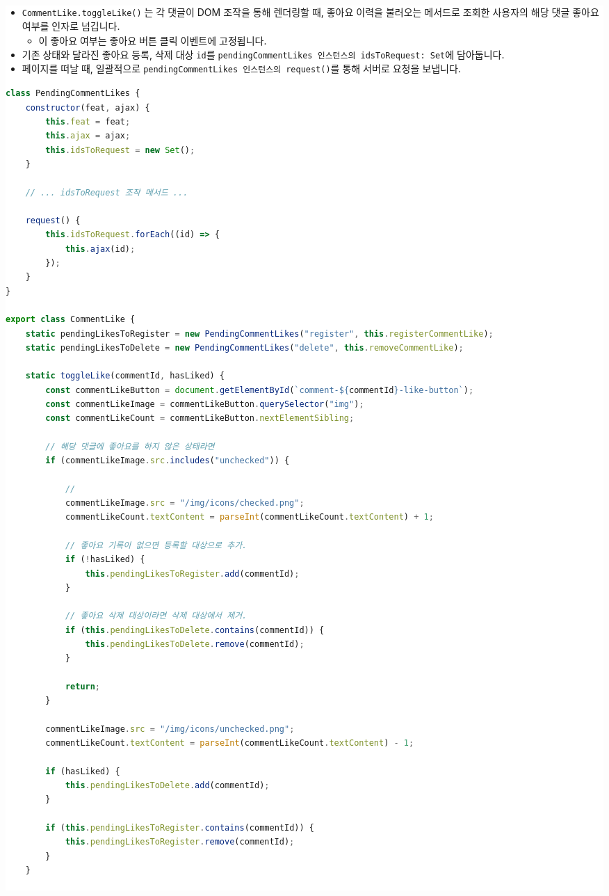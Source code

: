 * `CommentLike.toggleLike()` 는 각 댓글이 DOM 조작을 통해 렌더링할 때, 좋아요 이력을 불러오는 메서드로 조회한 사용자의 해당 댓글 좋아요 여부를 인자로 넘깁니다.
  * 이 좋아요 여부는 좋아요 버튼 클릭 이벤트에 고정됩니다.
* 기존 상태와 달라진 좋아요 등록, 삭제 대상 `id`를 `pendingCommentLikes 인스턴스의 idsToRequest: Set`에 담아둡니다.
* 페이지를 떠날 때, 일괄적으로 `pendingCommentLikes 인스턴스의 request()`를 통해 서버로 요청을 보냅니다. 

```javascript
class PendingCommentLikes {
    constructor(feat, ajax) {
        this.feat = feat;
        this.ajax = ajax;
        this.idsToRequest = new Set();
    }

    // ... idsToRequest 조작 메서드 ...

    request() {
        this.idsToRequest.forEach((id) => {
            this.ajax(id);
        });
    }
}

export class CommentLike {
    static pendingLikesToRegister = new PendingCommentLikes("register", this.registerCommentLike);
    static pendingLikesToDelete = new PendingCommentLikes("delete", this.removeCommentLike);

    static toggleLike(commentId, hasLiked) {
        const commentLikeButton = document.getElementById(`comment-${commentId}-like-button`);
        const commentLikeImage = commentLikeButton.querySelector("img");
        const commentLikeCount = commentLikeButton.nextElementSibling;

        // 해당 댓글에 좋아요를 하지 않은 상태라면
        if (commentLikeImage.src.includes("unchecked")) {
            
            // 
            commentLikeImage.src = "/img/icons/checked.png";
            commentLikeCount.textContent = parseInt(commentLikeCount.textContent) + 1;

            // 좋아요 기록이 없으면 등록할 대상으로 추가.
            if (!hasLiked) {
                this.pendingLikesToRegister.add(commentId);
            }

            // 좋아요 삭제 대상이라면 삭제 대상에서 제거.
            if (this.pendingLikesToDelete.contains(commentId)) {
                this.pendingLikesToDelete.remove(commentId);
            }

            return;
        }

        commentLikeImage.src = "/img/icons/unchecked.png";
        commentLikeCount.textContent = parseInt(commentLikeCount.textContent) - 1;

        if (hasLiked) {
            this.pendingLikesToDelete.add(commentId);
        }

        if (this.pendingLikesToRegister.contains(commentId)) {
            this.pendingLikesToRegister.remove(commentId);
        }
    }
    
```